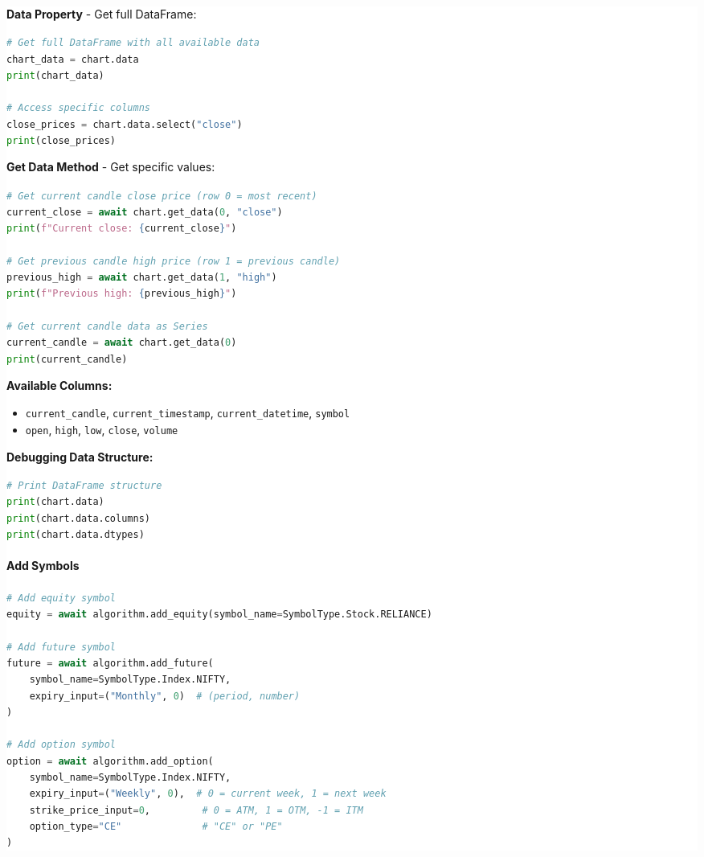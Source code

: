 **Data Property** - Get full DataFrame:

```python
# Get full DataFrame with all available data
chart_data = chart.data
print(chart_data)

# Access specific columns
close_prices = chart.data.select("close")
print(close_prices)
```

**Get Data Method** - Get specific values:

```python
# Get current candle close price (row 0 = most recent)
current_close = await chart.get_data(0, "close")
print(f"Current close: {current_close}")

# Get previous candle high price (row 1 = previous candle)
previous_high = await chart.get_data(1, "high")
print(f"Previous high: {previous_high}")

# Get current candle data as Series
current_candle = await chart.get_data(0)
print(current_candle)
```

**Available Columns:**

- `current_candle`, `current_timestamp`, `current_datetime`, `symbol`
- `open`, `high`, `low`, `close`, `volume`

**Debugging Data Structure:**

```python
# Print DataFrame structure
print(chart.data)
print(chart.data.columns)
print(chart.data.dtypes)
```

#### Add Symbols

```python
# Add equity symbol
equity = await algorithm.add_equity(symbol_name=SymbolType.Stock.RELIANCE)

# Add future symbol
future = await algorithm.add_future(
    symbol_name=SymbolType.Index.NIFTY,
    expiry_input=("Monthly", 0)  # (period, number)
)

# Add option symbol
option = await algorithm.add_option(
    symbol_name=SymbolType.Index.NIFTY,
    expiry_input=("Weekly", 0),  # 0 = current week, 1 = next week
    strike_price_input=0,         # 0 = ATM, 1 = OTM, -1 = ITM
    option_type="CE"              # "CE" or "PE"
)
```
